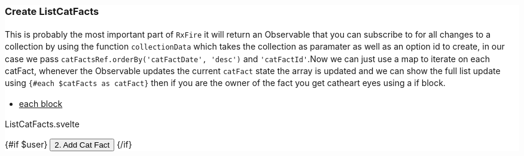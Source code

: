 ### Create ListCatFacts

This is probably the most important part of `RxFire` it will return an Observable that you can subscribe to for all changes to a collection by using the function `collectionData` which takes the collection as paramater as well as an option id to create, in our case we pass `catFactsRef.orderBy('catFactDate', 'desc')` and `'catFactId'`.Now we can just use a map to iterate on each catFact, whenever the Observable updates the current `catFact` state the array is updated and we can show the full list update using `{#each $catFacts as catFact}` then if you are the owner of the fact you get catheart eyes using a if block.

- [each block](https://svelte.dev/docs#Each_blocks)

ListCatFacts.svelte

<script>
  import { firestore } from "../Firebase";
  import catFacts from "../random.js";
  export let user;
  const addCatFact = async () => {
    try {
      /\* Gave up on the API working!!! \*/ const value =
        catFacts\[Math.floor(Math.random() \* catFacts.length)\];
      await firestore
        .collection("catfacts")
        .add({ ...value, catFactDate: new Date() });
    } catch (error) {
      console.error(error);
    }
  };
</script>
<div class="flex-column">
  {#if $user}
  <button className="myButton" on:click="{addCatFact}">2. Add Cat Fact</button>
  {/if}
</div>
